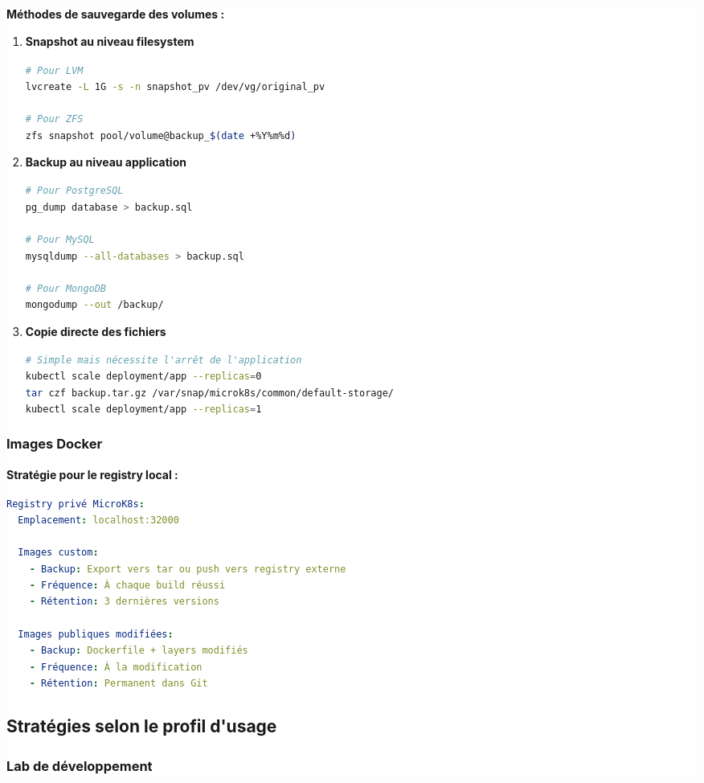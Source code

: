 **Méthodes de sauvegarde des volumes :**

1. **Snapshot au niveau filesystem**
   ```bash
   # Pour LVM
   lvcreate -L 1G -s -n snapshot_pv /dev/vg/original_pv

   # Pour ZFS
   zfs snapshot pool/volume@backup_$(date +%Y%m%d)
   ```

2. **Backup au niveau application**
   ```bash
   # Pour PostgreSQL
   pg_dump database > backup.sql

   # Pour MySQL
   mysqldump --all-databases > backup.sql

   # Pour MongoDB
   mongodump --out /backup/
   ```

3. **Copie directe des fichiers**
   ```bash
   # Simple mais nécessite l'arrêt de l'application
   kubectl scale deployment/app --replicas=0
   tar czf backup.tar.gz /var/snap/microk8s/common/default-storage/
   kubectl scale deployment/app --replicas=1
   ```

### Images Docker

**Stratégie pour le registry local :**

```yaml
Registry privé MicroK8s:
  Emplacement: localhost:32000

  Images custom:
    - Backup: Export vers tar ou push vers registry externe
    - Fréquence: À chaque build réussi
    - Rétention: 3 dernières versions

  Images publiques modifiées:
    - Backup: Dockerfile + layers modifiés
    - Fréquence: À la modification
    - Rétention: Permanent dans Git
```

## Stratégies selon le profil d'usage

### Lab de développement
